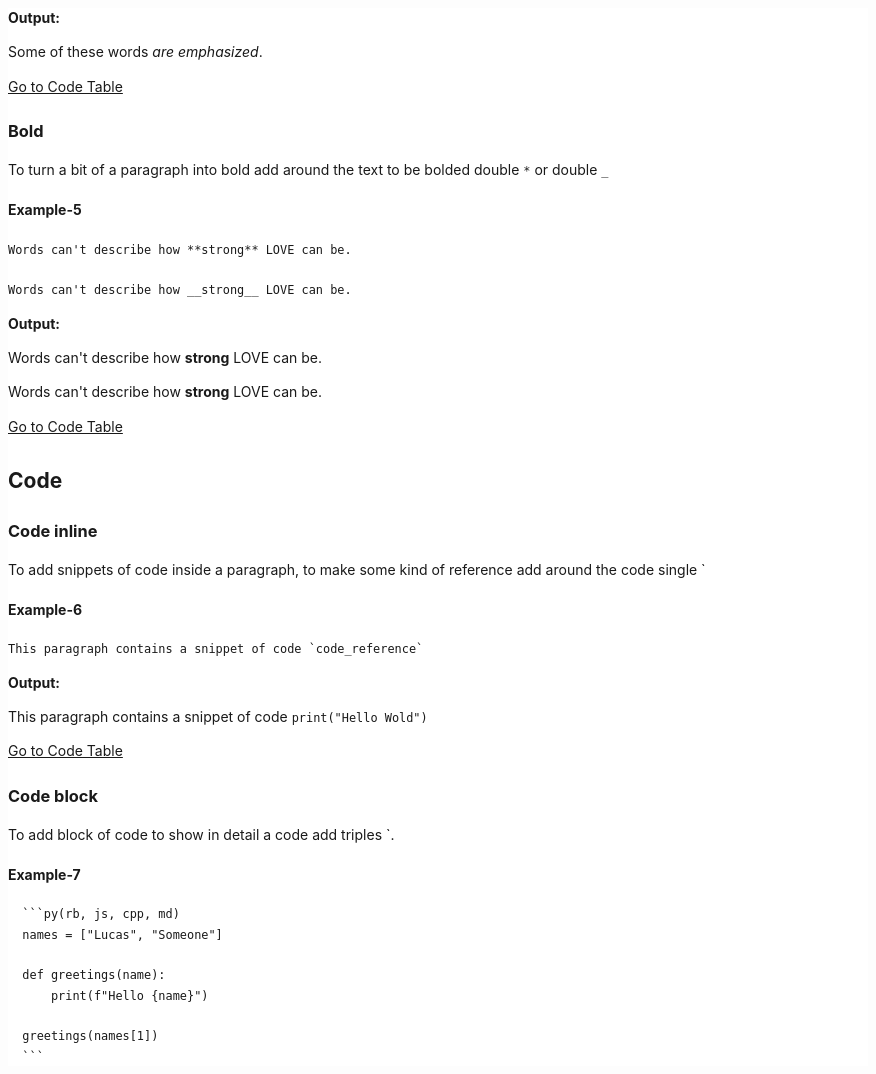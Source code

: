 **Output:**

Some of these words *are emphasized*.

[Go to Code Table](#code-table)

### Bold

To turn a bit of a paragraph into bold add around the text to be bolded double `*` or double `_`

#### Example-5

```txt
Words can't describe how **strong** LOVE can be.

Words can't describe how __strong__ LOVE can be.
```

**Output:**

Words can't describe how **strong** LOVE can be.

Words can't describe how **strong** LOVE can be.

[Go to Code Table](#code-table)

## Code

### Code inline

To add snippets of code inside a paragraph, to make some kind of reference add around the code single \`

#### Example-6

```txt
This paragraph contains a snippet of code `code_reference`
```

**Output:**

This paragraph contains a snippet of code `print("Hello Wold")`

[Go to Code Table](#code-table)

### Code block

To add block of code to show in detail a code add triples \`.

#### Example-7

~~~txt
  ```py(rb, js, cpp, md)
  names = ["Lucas", "Someone"]
  
  def greetings(name):
      print(f"Hello {name}")
  
  greetings(names[1])
  ```
~~~
